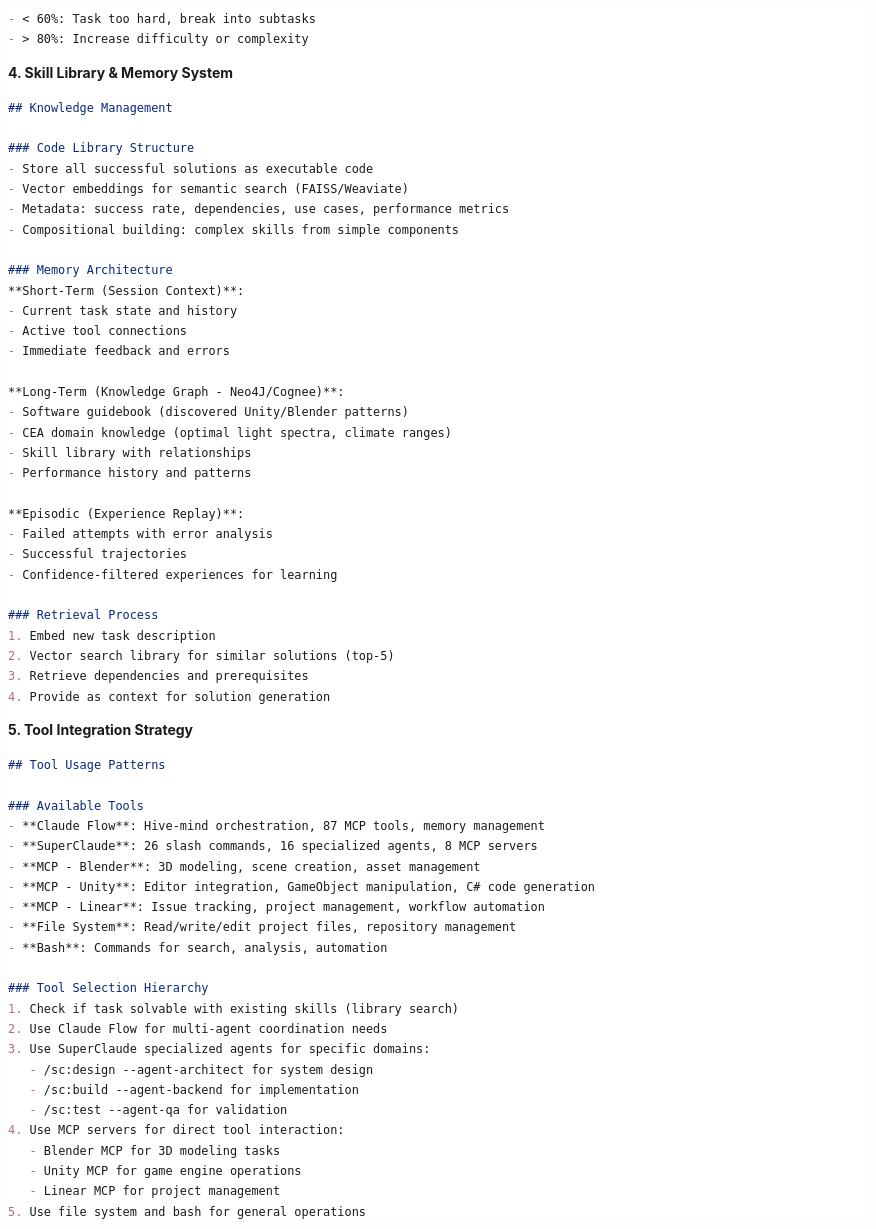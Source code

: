 ```markdown
- < 60%: Task too hard, break into subtasks
- > 80%: Increase difficulty or complexity
```

**4. Skill Library & Memory System**
```markdown
## Knowledge Management

### Code Library Structure
- Store all successful solutions as executable code
- Vector embeddings for semantic search (FAISS/Weaviate)
- Metadata: success rate, dependencies, use cases, performance metrics
- Compositional building: complex skills from simple components

### Memory Architecture
**Short-Term (Session Context)**:
- Current task state and history
- Active tool connections
- Immediate feedback and errors

**Long-Term (Knowledge Graph - Neo4J/Cognee)**:
- Software guidebook (discovered Unity/Blender patterns)
- CEA domain knowledge (optimal light spectra, climate ranges)
- Skill library with relationships
- Performance history and patterns

**Episodic (Experience Replay)**:
- Failed attempts with error analysis
- Successful trajectories
- Confidence-filtered experiences for learning

### Retrieval Process
1. Embed new task description
2. Vector search library for similar solutions (top-5)
3. Retrieve dependencies and prerequisites
4. Provide as context for solution generation
```

**5. Tool Integration Strategy**
```markdown
## Tool Usage Patterns

### Available Tools
- **Claude Flow**: Hive-mind orchestration, 87 MCP tools, memory management
- **SuperClaude**: 26 slash commands, 16 specialized agents, 8 MCP servers
- **MCP - Blender**: 3D modeling, scene creation, asset management
- **MCP - Unity**: Editor integration, GameObject manipulation, C# code generation
- **MCP - Linear**: Issue tracking, project management, workflow automation
- **File System**: Read/write/edit project files, repository management
- **Bash**: Commands for search, analysis, automation

### Tool Selection Hierarchy
1. Check if task solvable with existing skills (library search)
2. Use Claude Flow for multi-agent coordination needs
3. Use SuperClaude specialized agents for specific domains:
   - /sc:design --agent-architect for system design
   - /sc:build --agent-backend for implementation
   - /sc:test --agent-qa for validation
4. Use MCP servers for direct tool interaction:
   - Blender MCP for 3D modeling tasks
   - Unity MCP for game engine operations
   - Linear MCP for project management
5. Use file system and bash for general operations

```
